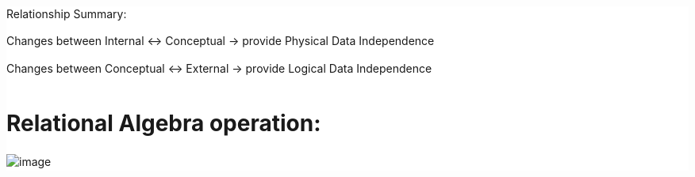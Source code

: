  Relationship Summary:

Changes between Internal ↔ Conceptual → provide Physical Data Independence

Changes between Conceptual ↔ External → provide Logical Data Independence

# Relational Algebra operation:

<img width="738" height="453" alt="image" src="https://github.com/user-attachments/assets/25b87cb9-6a46-4a72-b9c5-db3f5a1eb2aa" />

